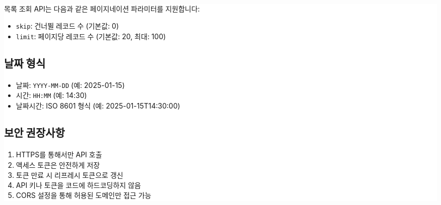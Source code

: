 목록 조회 API는 다음과 같은 페이지네이션 파라미터를 지원합니다:

- `skip`: 건너뛸 레코드 수 (기본값: 0)
- `limit`: 페이지당 레코드 수 (기본값: 20, 최대: 100)

## 날짜 형식

- 날짜: `YYYY-MM-DD` (예: 2025-01-15)
- 시간: `HH:MM` (예: 14:30)
- 날짜시간: ISO 8601 형식 (예: 2025-01-15T14:30:00)

## 보안 권장사항

1. HTTPS를 통해서만 API 호출
2. 액세스 토큰은 안전하게 저장
3. 토큰 만료 시 리프레시 토큰으로 갱신
4. API 키나 토큰을 코드에 하드코딩하지 않음
5. CORS 설정을 통해 허용된 도메인만 접근 가능